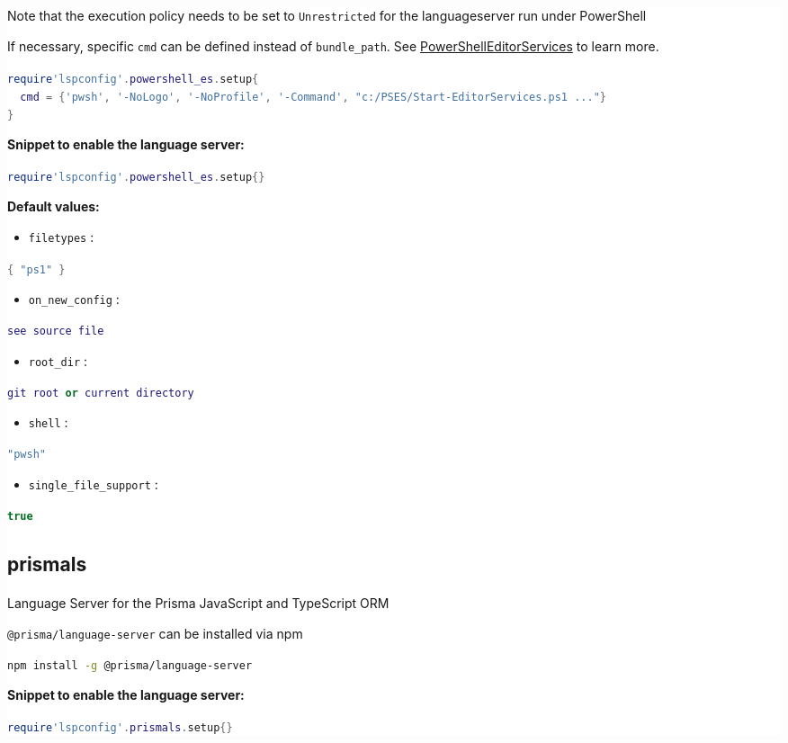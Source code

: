 Note that the execution policy needs to be set to `Unrestricted` for the languageserver run under PowerShell

If necessary, specific `cmd` can be defined instead of `bundle_path`.
See [PowerShellEditorServices](https://github.com/PowerShell/PowerShellEditorServices#stdio)
to learn more.

```lua
require'lspconfig'.powershell_es.setup{
  cmd = {'pwsh', '-NoLogo', '-NoProfile', '-Command', "c:/PSES/Start-EditorServices.ps1 ..."}
}
```



**Snippet to enable the language server:**
```lua
require'lspconfig'.powershell_es.setup{}
```


**Default values:**
  - `filetypes` : 
  ```lua
  { "ps1" }
  ```
  - `on_new_config` : 
  ```lua
  see source file
  ```
  - `root_dir` : 
  ```lua
  git root or current directory
  ```
  - `shell` : 
  ```lua
  "pwsh"
  ```
  - `single_file_support` : 
  ```lua
  true
  ```


## prismals

Language Server for the Prisma JavaScript and TypeScript ORM

`@prisma/language-server` can be installed via npm
```sh
npm install -g @prisma/language-server
```



**Snippet to enable the language server:**
```lua
require'lspconfig'.prismals.setup{}
```
